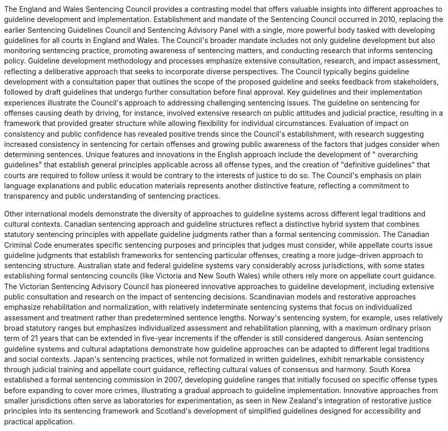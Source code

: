 The England and Wales Sentencing Council provides a contrasting model that offers valuable insights into different approaches to guideline development and implementation. Establishment and mandate of the Sentencing Council occurred in 2010, replacing the earlier Sentencing Guidelines Council and Sentencing Advisory Panel with a single, more powerful body tasked with developing guidelines for all courts in England and Wales. The Council's broader mandate includes not only guideline development but also monitoring sentencing practice, promoting awareness of sentencing matters, and conducting research that informs sentencing policy. Guideline development methodology and processes emphasize extensive consultation, research, and impact assessment, reflecting a deliberative approach that seeks to incorporate diverse perspectives. The Council typically begins guideline development with a consultation paper that outlines the scope of the proposed guideline and seeks feedback from stakeholders, followed by draft guidelines that undergo further consultation before final approval. Key guidelines and their implementation experiences illustrate the Council's approach to addressing challenging sentencing issues. The guideline on sentencing for offenses causing death by driving, for instance, involved extensive research on public attitudes and judicial practice, resulting in a framework that provided greater structure while allowing flexibility for individual circumstances. Evaluation of impact on consistency and public confidence has revealed positive trends since the Council's establishment, with research suggesting increased consistency in sentencing for certain offenses and growing public awareness of the factors that judges consider when determining sentences. Unique features and innovations in the English approach include the development of " overarching guidelines" that establish general principles applicable across all offense types, and the creation of "definitive guidelines" that courts are required to follow unless it would be contrary to the interests of justice to do so. The Council's emphasis on plain language explanations and public education materials represents another distinctive feature, reflecting a commitment to transparency and public understanding of sentencing practices.

Other international models demonstrate the diversity of approaches to guideline systems across different legal traditions and cultural contexts. Canadian sentencing approach and guideline structures reflect a distinctive hybrid system that combines statutory sentencing principles with appellate guideline judgments rather than a formal sentencing commission. The Canadian Criminal Code enumerates specific sentencing purposes and principles that judges must consider, while appellate courts issue guideline judgments that establish frameworks for sentencing particular offenses, creating a more judge-driven approach to sentencing structure. Australian state and federal guideline systems vary considerably across jurisdictions, with some states establishing formal sentencing councils (like Victoria and New South Wales) while others rely more on appellate court guidance. The Victorian Sentencing Advisory Council has pioneered innovative approaches to guideline development, including extensive public consultation and research on the impact of sentencing decisions. Scandinavian models and restorative approaches emphasize rehabilitation and normalization, with relatively indeterminate sentencing systems that focus on individualized assessment and treatment rather than predetermined sentence lengths. Norway's sentencing system, for example, uses relatively broad statutory ranges but emphasizes individualized assessment and rehabilitation planning, with a maximum ordinary prison term of 21 years that can be extended in five-year increments if the offender is still considered dangerous. Asian sentencing guideline systems and cultural adaptations demonstrate how guideline approaches can be adapted to different legal traditions and social contexts. Japan's sentencing practices, while not formalized in written guidelines, exhibit remarkable consistency through judicial training and appellate court guidance, reflecting cultural values of consensus and harmony. South Korea established a formal sentencing commission in 2007, developing guideline ranges that initially focused on specific offense types before expanding to cover more crimes, illustrating a gradual approach to guideline implementation. Innovative approaches from smaller jurisdictions often serve as laboratories for experimentation, as seen in New Zealand's integration of restorative justice principles into its sentencing framework and Scotland's development of simplified guidelines designed for accessibility and practical application.
